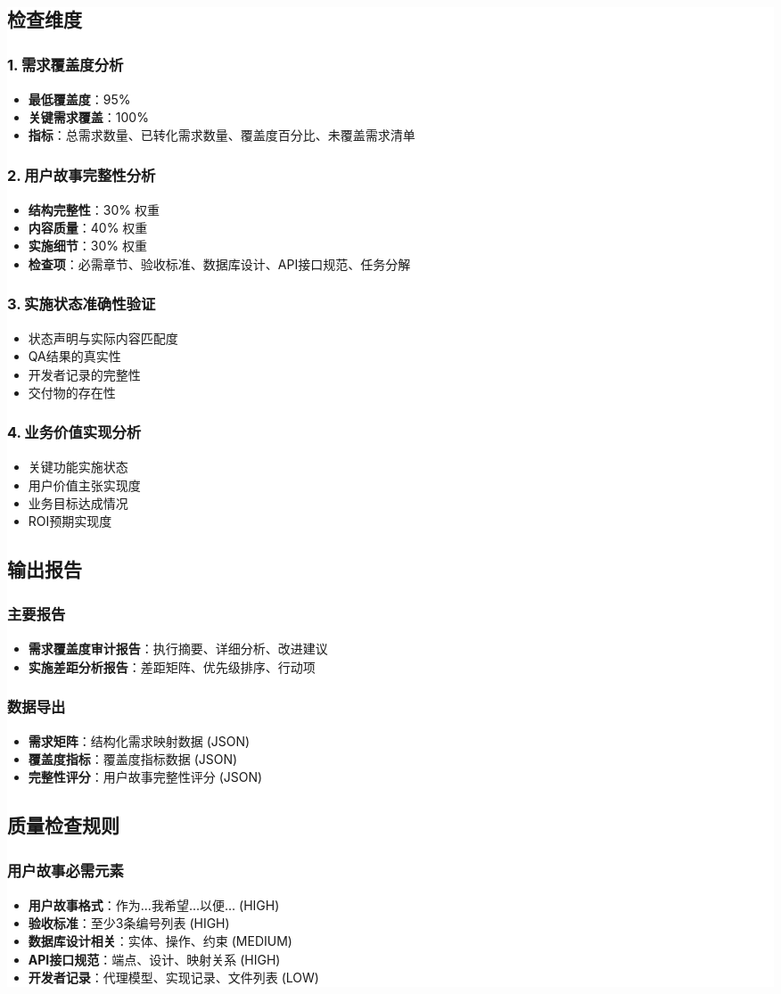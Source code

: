 ## 检查维度

### 1. 需求覆盖度分析

- **最低覆盖度**：95%
- **关键需求覆盖**：100%
- **指标**：总需求数量、已转化需求数量、覆盖度百分比、未覆盖需求清单

### 2. 用户故事完整性分析

- **结构完整性**：30% 权重
- **内容质量**：40% 权重
- **实施细节**：30% 权重
- **检查项**：必需章节、验收标准、数据库设计、API接口规范、任务分解

### 3. 实施状态准确性验证

- 状态声明与实际内容匹配度
- QA结果的真实性
- 开发者记录的完整性
- 交付物的存在性

### 4. 业务价值实现分析

- 关键功能实施状态
- 用户价值主张实现度
- 业务目标达成情况
- ROI预期实现度

## 输出报告

### 主要报告

- **需求覆盖度审计报告**：执行摘要、详细分析、改进建议
- **实施差距分析报告**：差距矩阵、优先级排序、行动项

### 数据导出

- **需求矩阵**：结构化需求映射数据 (JSON)
- **覆盖度指标**：覆盖度指标数据 (JSON)
- **完整性评分**：用户故事完整性评分 (JSON)

## 质量检查规则

### 用户故事必需元素

- **用户故事格式**：作为...我希望...以便... (HIGH)
- **验收标准**：至少3条编号列表 (HIGH)
- **数据库设计相关**：实体、操作、约束 (MEDIUM)
- **API接口规范**：端点、设计、映射关系 (HIGH)
- **开发者记录**：代理模型、实现记录、文件列表 (LOW)

